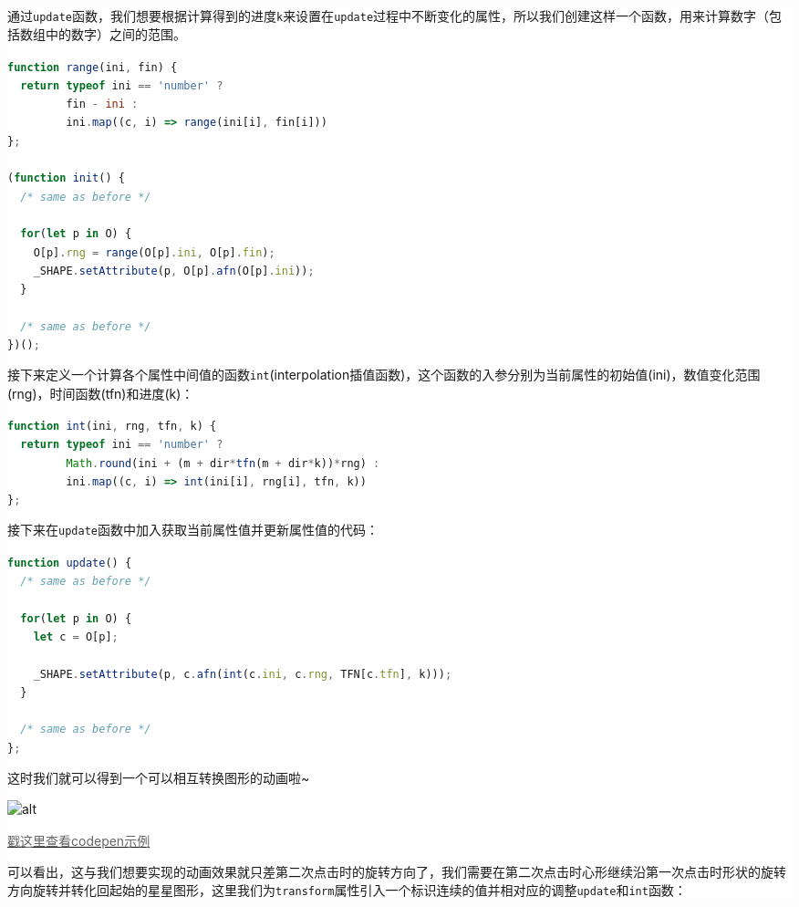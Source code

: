 通过`update`函数，我们想要根据计算得到的进度`k`来设置在`update`过程中不断变化的属性，所以我们创建这样一个函数，用来计算数字（包括数组中的数字）之间的范围。

```javascript
function range(ini, fin) {
  return typeof ini == 'number' ? 
         fin - ini : 
         ini.map((c, i) => range(ini[i], fin[i]))
};

(function init() {	
  /* same as before */
	
  for(let p in O) {
    O[p].rng = range(O[p].ini, O[p].fin);
    _SHAPE.setAttribute(p, O[p].afn(O[p].ini));
  }
	
  /* same as before */
})();
```

接下来定义一个计算各个属性中间值的函数`int`(interpolation插值函数)，这个函数的入参分别为当前属性的初始值(ini)，数值变化范围(rng)，时间函数(tfn)和进度(k)：

```javascript
function int(ini, rng, tfn, k) {
  return typeof ini == 'number' ? 
         Math.round(ini + (m + dir*tfn(m + dir*k))*rng) : 
         ini.map((c, i) => int(ini[i], rng[i], tfn, k))
};
```

接下来在`update`函数中加入获取当前属性值并更新属性值的代码：

```javascript
function update() {	
  /* same as before */
	
  for(let p in O) {
    let c = O[p];

    _SHAPE.setAttribute(p, c.afn(int(c.ini, c.rng, TFN[c.tfn], k)));
  }
	
  /* same as before */
};
```

这时我们就可以得到一个可以相互转换图形的动画啦~

![alt](http://km.midea.com/uploads/imgs/cb815bce955f.gif)

[<font color="#666">戳这里查看codepen示例</font>](https://codepen.io/thebabydino/pen/LOPpBM)

可以看出，这与我们想要实现的动画效果就只差第二次点击时的旋转方向了，我们需要在第二次点击时心形继续沿第一次点击时形状的旋转方向旋转并转化回起始的星星图形，这里我们为`transform`属性引入一个标识连续的值并相对应的调整`update`和`int`函数：
